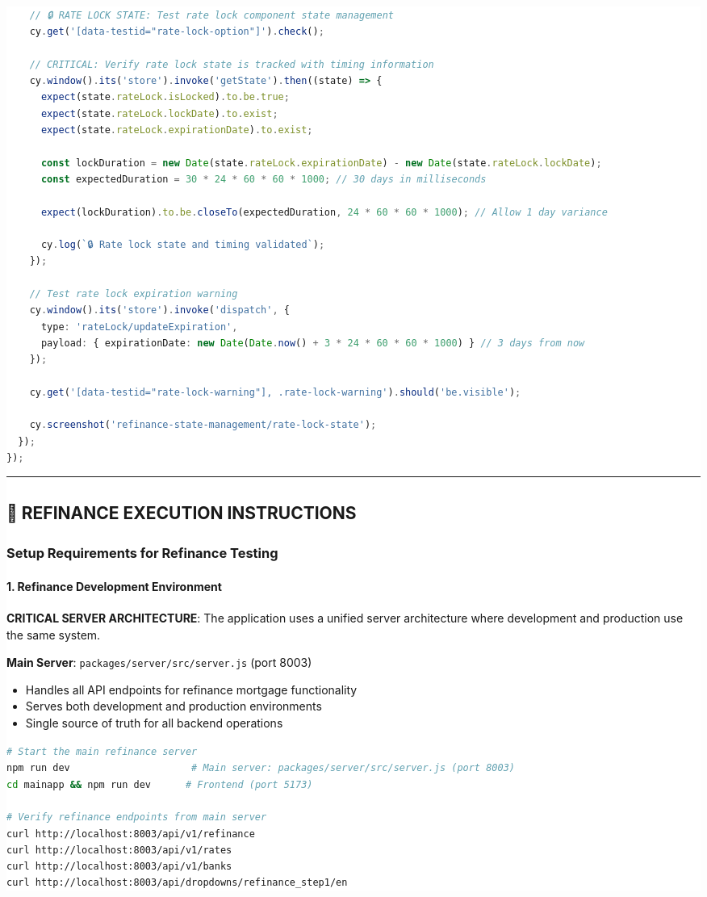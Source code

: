 ```typescript
    // 🔒 RATE LOCK STATE: Test rate lock component state management
    cy.get('[data-testid="rate-lock-option"]').check();
    
    // CRITICAL: Verify rate lock state is tracked with timing information
    cy.window().its('store').invoke('getState').then((state) => {
      expect(state.rateLock.isLocked).to.be.true;
      expect(state.rateLock.lockDate).to.exist;
      expect(state.rateLock.expirationDate).to.exist;
      
      const lockDuration = new Date(state.rateLock.expirationDate) - new Date(state.rateLock.lockDate);
      const expectedDuration = 30 * 24 * 60 * 60 * 1000; // 30 days in milliseconds
      
      expect(lockDuration).to.be.closeTo(expectedDuration, 24 * 60 * 60 * 1000); // Allow 1 day variance
      
      cy.log(`🔒 Rate lock state and timing validated`);
    });
    
    // Test rate lock expiration warning
    cy.window().its('store').invoke('dispatch', {
      type: 'rateLock/updateExpiration',
      payload: { expirationDate: new Date(Date.now() + 3 * 24 * 60 * 60 * 1000) } // 3 days from now
    });
    
    cy.get('[data-testid="rate-lock-warning"], .rate-lock-warning').should('be.visible');
    
    cy.screenshot('refinance-state-management/rate-lock-state');
  });
});
```

---

## 🎨 REFINANCE EXECUTION INSTRUCTIONS

### Setup Requirements for Refinance Testing

#### 1. Refinance Development Environment

**CRITICAL SERVER ARCHITECTURE**: The application uses a unified server architecture where development and production use the same system.

**Main Server**: `packages/server/src/server.js` (port 8003)
- Handles all API endpoints for refinance mortgage functionality
- Serves both development and production environments
- Single source of truth for all backend operations

```bash
# Start the main refinance server
npm run dev                     # Main server: packages/server/src/server.js (port 8003)
cd mainapp && npm run dev      # Frontend (port 5173)

# Verify refinance endpoints from main server
curl http://localhost:8003/api/v1/refinance
curl http://localhost:8003/api/v1/rates
curl http://localhost:8003/api/v1/banks
curl http://localhost:8003/api/dropdowns/refinance_step1/en
```
